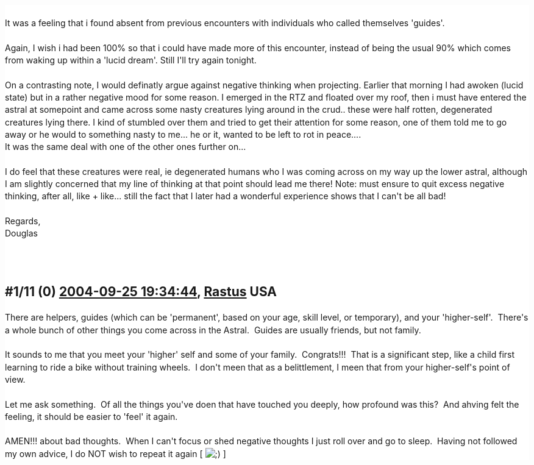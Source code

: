<br>
It was a feeling that i found absent from previous encounters with individuals who called themselves 'guides'.
<br>
<br>
Again, I wish i had been 100% so that i could have made more of this encounter, instead of being the usual 90% which comes from waking up within a 'lucid dream'. Still I'll try again tonight.
<br>
<br>
On a contrasting note, I would definatly argue against negative thinking when projecting. Earlier that morning I had awoken (lucid state) but in a rather negative mood for some reason. I emerged in the RTZ and floated over my roof, then i must have entered the astral at somepoint and came across some nasty creatures lying around in the crud.. these were half rotten, degenerated creatures lying there. I kind of stumbled over them and tried to get their attention for some reason, one of them told me to go away or he would to something nasty to me... he or it, wanted to be left to rot in peace....
<br>
It was the same deal with one of the other ones further on...
<br>
<br>
I do feel that these creatures were real, ie degenerated humans who I was coming across on my way up the lower astral, although I am slightly concerned that my line of thinking at that point should lead me there! Note: must ensure to quit excess negative thinking, after all, like + like... still the fact that I later had a wonderful experience shows that I can't be all bad!
<br>
<br>
Regards,
<br>
Douglas
<br>
<br>
<br>
</section>

## \#1/11 (0) [2004-09-25 19:34:44](https://www.astralpulse.com/forums/index.php?msg=114916), [Rastus](https://www.astralpulse.com/forums/profile/?u=6268) USA ##
<section>
There are helpers, guides (which can be 'permanent', based on your age, skill level, or temporary), and your 'higher-self'.  There's a whole bunch of other things you come across in the Astral.  Guides are usually friends, but not family.
<br>
<br>
It sounds to me that you meet your 'higher' self and some of your family.  Congrats!!!  That is a significant step, like a child first learning to ride a bike without training wheels.  I don't meen that as a belittlement, I meen that from your higher-self's point of view.
<br>
<br>
Let me ask something.  Of all the things you've doen that have touched you deeply, how profound was this?  And ahving felt the feeling, it should be easier to 'feel' it again.
<br>
<br>
AMEN!!! about bad thoughts.  When I can't focus or shed negative thoughts I just roll over and go to sleep.  Having not followed my own advice, I do NOT wish to repeat it again [
<img alt=";)" class="smiley" src="https://www.astralpulse.com/forums/Smileys/fugue/wink.png" title="Wink"/>
]
</section>

